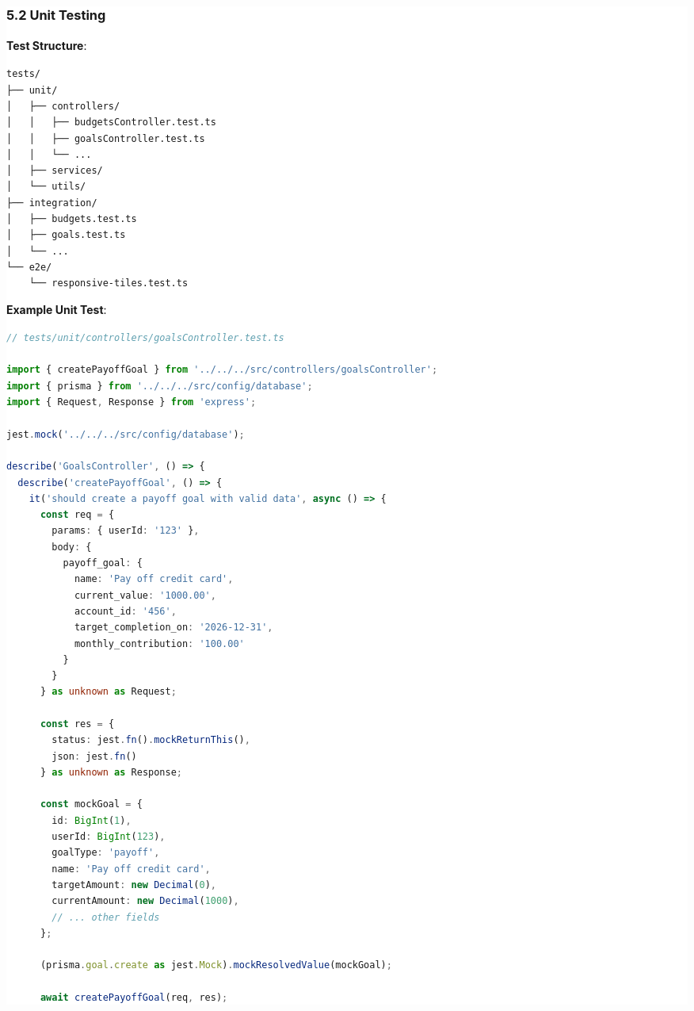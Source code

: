 ### 5.2 Unit Testing

**Test Structure**:
```
tests/
├── unit/
│   ├── controllers/
│   │   ├── budgetsController.test.ts
│   │   ├── goalsController.test.ts
│   │   └── ...
│   ├── services/
│   └── utils/
├── integration/
│   ├── budgets.test.ts
│   ├── goals.test.ts
│   └── ...
└── e2e/
    └── responsive-tiles.test.ts
```

**Example Unit Test**:
```typescript
// tests/unit/controllers/goalsController.test.ts

import { createPayoffGoal } from '../../../src/controllers/goalsController';
import { prisma } from '../../../src/config/database';
import { Request, Response } from 'express';

jest.mock('../../../src/config/database');

describe('GoalsController', () => {
  describe('createPayoffGoal', () => {
    it('should create a payoff goal with valid data', async () => {
      const req = {
        params: { userId: '123' },
        body: {
          payoff_goal: {
            name: 'Pay off credit card',
            current_value: '1000.00',
            account_id: '456',
            target_completion_on: '2026-12-31',
            monthly_contribution: '100.00'
          }
        }
      } as unknown as Request;

      const res = {
        status: jest.fn().mockReturnThis(),
        json: jest.fn()
      } as unknown as Response;

      const mockGoal = {
        id: BigInt(1),
        userId: BigInt(123),
        goalType: 'payoff',
        name: 'Pay off credit card',
        targetAmount: new Decimal(0),
        currentAmount: new Decimal(1000),
        // ... other fields
      };

      (prisma.goal.create as jest.Mock).mockResolvedValue(mockGoal);

      await createPayoffGoal(req, res);
```